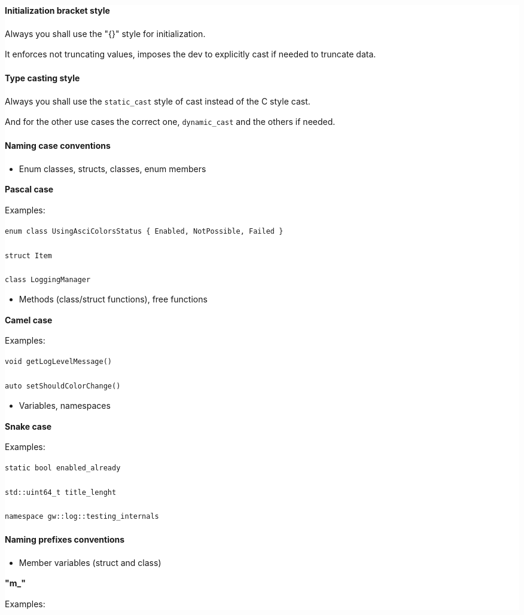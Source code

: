 #### Initialization bracket style

Always you shall use the "{}" style for initialization.

It enforces not truncating values, imposes the dev to explicitly cast if needed to truncate data.

#### Type casting style

Always you shall use the `static_cast` style of cast instead of the C style cast.

And for the other use cases the correct one, `dynamic_cast` and the others if needed.

#### Naming case conventions

* Enum classes, structs, classes, enum members

**Pascal case**

Examples:

```
enum class UsingAsciColorsStatus { Enabled, NotPossible, Failed }

struct Item

class LoggingManager
```

* Methods (class/struct functions), free functions

**Camel case**

Examples:

```
void getLogLevelMessage()

auto setShouldColorChange()
```

* Variables, namespaces

**Snake case**

Examples:

```
static bool enabled_already

std::uint64_t title_lenght

namespace gw::log::testing_internals
```

#### Naming prefixes conventions

* Member variables (struct and class)

**"m\_"**

Examples:
